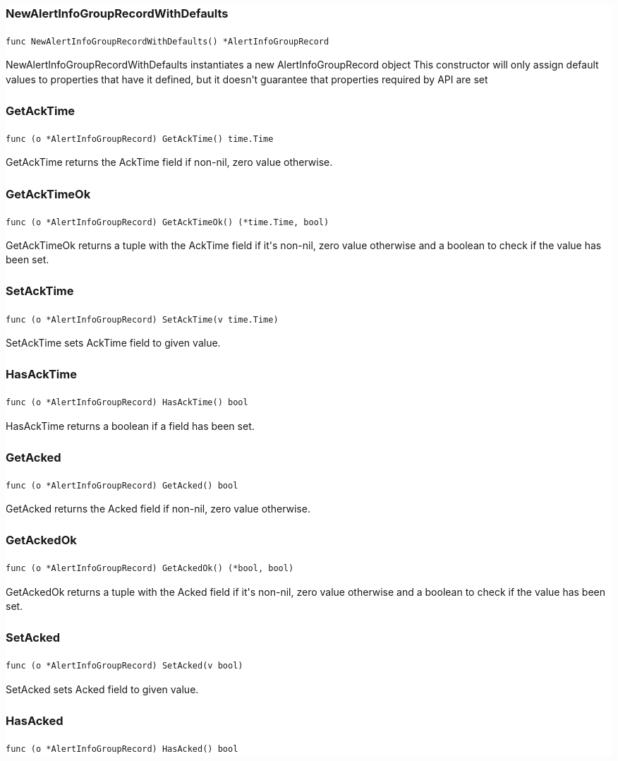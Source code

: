 ### NewAlertInfoGroupRecordWithDefaults

`func NewAlertInfoGroupRecordWithDefaults() *AlertInfoGroupRecord`

NewAlertInfoGroupRecordWithDefaults instantiates a new AlertInfoGroupRecord object
This constructor will only assign default values to properties that have it defined,
but it doesn't guarantee that properties required by API are set

### GetAckTime

`func (o *AlertInfoGroupRecord) GetAckTime() time.Time`

GetAckTime returns the AckTime field if non-nil, zero value otherwise.

### GetAckTimeOk

`func (o *AlertInfoGroupRecord) GetAckTimeOk() (*time.Time, bool)`

GetAckTimeOk returns a tuple with the AckTime field if it's non-nil, zero value otherwise
and a boolean to check if the value has been set.

### SetAckTime

`func (o *AlertInfoGroupRecord) SetAckTime(v time.Time)`

SetAckTime sets AckTime field to given value.

### HasAckTime

`func (o *AlertInfoGroupRecord) HasAckTime() bool`

HasAckTime returns a boolean if a field has been set.

### GetAcked

`func (o *AlertInfoGroupRecord) GetAcked() bool`

GetAcked returns the Acked field if non-nil, zero value otherwise.

### GetAckedOk

`func (o *AlertInfoGroupRecord) GetAckedOk() (*bool, bool)`

GetAckedOk returns a tuple with the Acked field if it's non-nil, zero value otherwise
and a boolean to check if the value has been set.

### SetAcked

`func (o *AlertInfoGroupRecord) SetAcked(v bool)`

SetAcked sets Acked field to given value.

### HasAcked

`func (o *AlertInfoGroupRecord) HasAcked() bool`
